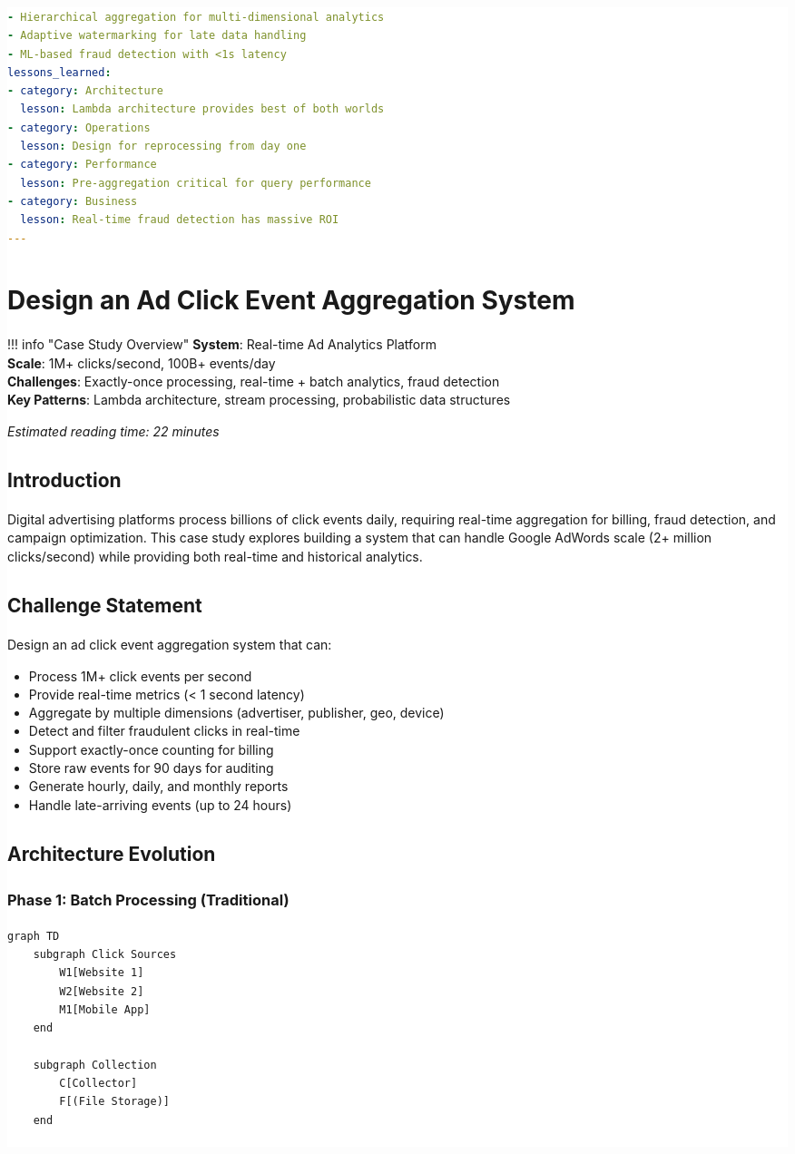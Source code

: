 ```yaml
- Hierarchical aggregation for multi-dimensional analytics
- Adaptive watermarking for late data handling
- ML-based fraud detection with <1s latency
lessons_learned:
- category: Architecture
  lesson: Lambda architecture provides best of both worlds
- category: Operations
  lesson: Design for reprocessing from day one
- category: Performance
  lesson: Pre-aggregation critical for query performance
- category: Business
  lesson: Real-time fraud detection has massive ROI
---
```



# Design an Ad Click Event Aggregation System

!!! info "Case Study Overview"
    **System**: Real-time Ad Analytics Platform  
    **Scale**: 1M+ clicks/second, 100B+ events/day  
    **Challenges**: Exactly-once processing, real-time + batch analytics, fraud detection  
    **Key Patterns**: Lambda architecture, stream processing, probabilistic data structures

*Estimated reading time: 22 minutes*

## Introduction

Digital advertising platforms process billions of click events daily, requiring real-time aggregation for billing, fraud detection, and campaign optimization. This case study explores building a system that can handle Google AdWords scale (2+ million clicks/second) while providing both real-time and historical analytics.

## Challenge Statement

Design an ad click event aggregation system that can:
- Process 1M+ click events per second
- Provide real-time metrics (< 1 second latency)
- Aggregate by multiple dimensions (advertiser, publisher, geo, device)
- Detect and filter fraudulent clicks in real-time
- Support exactly-once counting for billing
- Store raw events for 90 days for auditing
- Generate hourly, daily, and monthly reports
- Handle late-arriving events (up to 24 hours)

## Architecture Evolution

### Phase 1: Batch Processing (Traditional)
```mermaid
graph TD
    subgraph Click Sources
        W1[Website 1]
        W2[Website 2]
        M1[Mobile App]
    end
    
    subgraph Collection
        C[Collector]
        F[(File Storage)]
    end
    
```